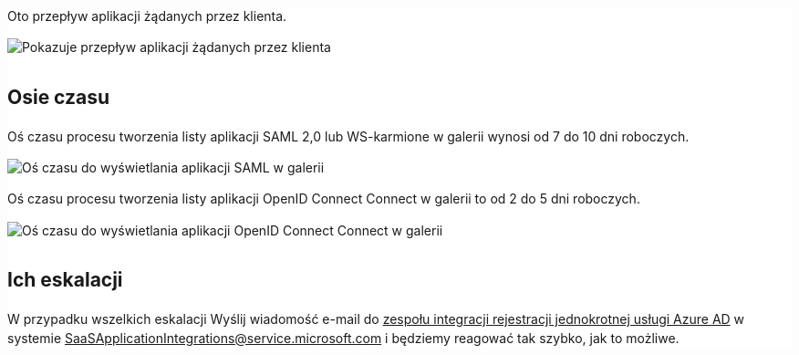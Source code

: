 Oto przepływ aplikacji żądanych przez klienta.

![Pokazuje przepływ aplikacji żądanych przez klienta](./media/howto-app-gallery-listing/customerrequest.png)

## <a name="timelines"></a>Osie czasu

Oś czasu procesu tworzenia listy aplikacji SAML 2,0 lub WS-karmione w galerii wynosi od 7 do 10 dni roboczych.

  ![Oś czasu do wyświetlania aplikacji SAML w galerii](./media/howto-app-gallery-listing/timeline.png)

Oś czasu procesu tworzenia listy aplikacji OpenID Connect Connect w galerii to od 2 do 5 dni roboczych.

  ![Oś czasu do wyświetlania aplikacji OpenID Connect Connect w galerii](./media/howto-app-gallery-listing/timeline2.png)

## <a name="escalations"></a>Ich eskalacji

W przypadku wszelkich eskalacji Wyślij wiadomość e-mail do [zespołu integracji rejestracji jednokrotnej usługi Azure AD](mailto:SaaSApplicationIntegrations@service.microsoft.com) w systemie SaaSApplicationIntegrations@service.microsoft.com i będziemy reagować tak szybko, jak to możliwe.